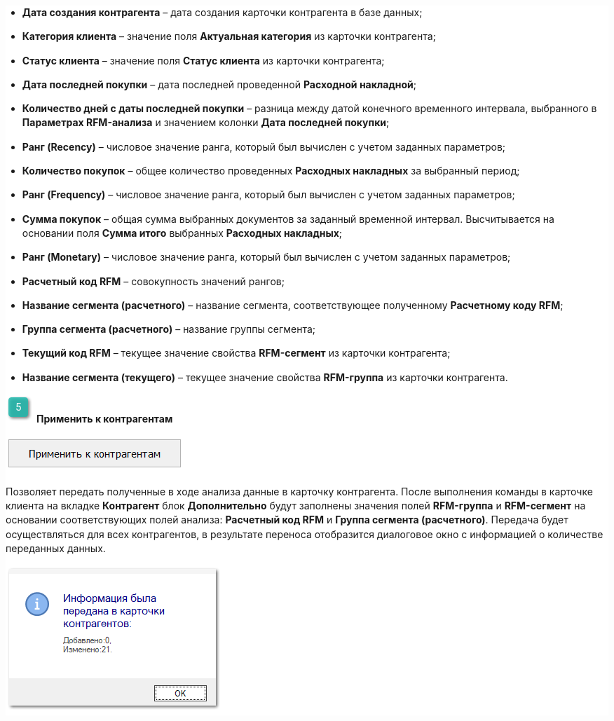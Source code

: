 - **Дата создания контрагента** – дата создания карточки контрагента в базе данных;

- **Категория клиента** – значение поля **Актуальная категория** из карточки контрагента;

- **Статус клиента** – значение поля **Статус клиента** из карточки контрагента;

- **Дата последней покупки** – дата последней проведенной **Расходной накладной**;

- **Количество дней с даты последней покупки** – разница между датой конечного временного интервала, выбранного в **Параметрах RFM-анализа** и значением колонки **Дата последней покупки**;

- **Ранг (Recency)** – числовое значение ранга, который был вычислен с учетом заданных параметров;

- **Количество покупок** – общее количество проведенных **Расходных накладных** за выбранный период;

- **Ранг (Frequency)** – числовое значение ранга, который был вычислен с учетом заданных параметров;

- **Сумма покупок** – общая сумма выбранных документов за заданный временной интервал. Высчитывается на основании поля **Сумма итого** выбранных **Расходных накладных**;

- **Ранг (Monetary)** – числовое значение ранга, который был вычислен с учетом заданных параметров;

- **Расчетный код RFM** – совокупность значений рангов;

- **Название сегмента (расчетного)** – название сегмента, соответствующее полученному **Расчетному коду RFM**;

- **Группа сегмента (расчетного)** – название группы сегмента;

- **Текущий код RFM** – текущее значение свойства **RFM-сегмент** из карточки контрагента;

- **Название сегмента (текущего)** – текущее значение свойства **RFM-группа** из карточки контрагента.

![](../../../../assets/specification/Aspose.Words.83ab1c44-6b28-430a-a5f2-4d9e6ba1abd4.017.png) **Применить к контрагентам**

![](../../../../assets/specification/Aspose.Words.83ab1c44-6b28-430a-a5f2-4d9e6ba1abd4.380.png)

Позволяет передать полученные в ходе анализа данные в карточку контрагента. После выполнения команды в карточке клиента на вкладке **Контрагент** блок **Дополнительно** будут заполнены значения полей **RFM-группа** и **RFM-сегмент** на основании соответствующих полей анализа: **Расчетный код RFM** и **Группа сегмента (расчетного)**. Передача будет осуществляться для всех контрагентов, в результате переноса отобразится диалоговое окно с информацией о количестве переданных данных.

![](../../../../assets/specification/Aspose.Words.83ab1c44-6b28-430a-a5f2-4d9e6ba1abd4.381.png)
